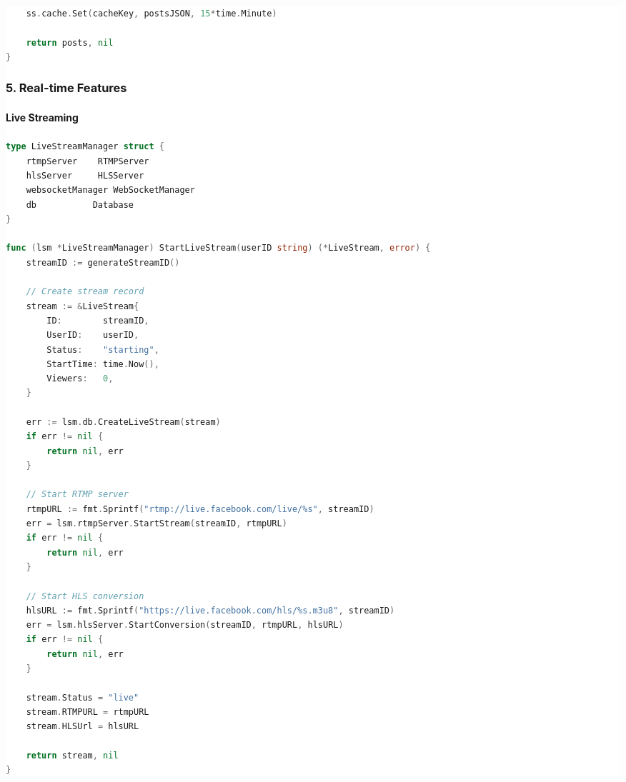 ```go
    ss.cache.Set(cacheKey, postsJSON, 15*time.Minute)
    
    return posts, nil
}
```

### 5. Real-time Features

#### Live Streaming
```go
type LiveStreamManager struct {
    rtmpServer    RTMPServer
    hlsServer     HLSServer
    websocketManager WebSocketManager
    db           Database
}

func (lsm *LiveStreamManager) StartLiveStream(userID string) (*LiveStream, error) {
    streamID := generateStreamID()
    
    // Create stream record
    stream := &LiveStream{
        ID:        streamID,
        UserID:    userID,
        Status:    "starting",
        StartTime: time.Now(),
        Viewers:   0,
    }
    
    err := lsm.db.CreateLiveStream(stream)
    if err != nil {
        return nil, err
    }
    
    // Start RTMP server
    rtmpURL := fmt.Sprintf("rtmp://live.facebook.com/live/%s", streamID)
    err = lsm.rtmpServer.StartStream(streamID, rtmpURL)
    if err != nil {
        return nil, err
    }
    
    // Start HLS conversion
    hlsURL := fmt.Sprintf("https://live.facebook.com/hls/%s.m3u8", streamID)
    err = lsm.hlsServer.StartConversion(streamID, rtmpURL, hlsURL)
    if err != nil {
        return nil, err
    }
    
    stream.Status = "live"
    stream.RTMPURL = rtmpURL
    stream.HLSUrl = hlsURL
    
    return stream, nil
}
```
